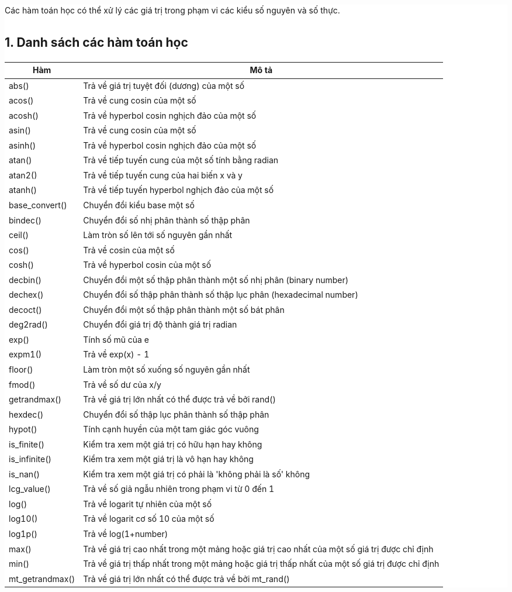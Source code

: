 Các hàm toán học có thể xử lý các giá trị trong phạm vi các kiểu số nguyên và số thực.
## 1. Danh sách các hàm toán học
|Hàm	|Mô tả|
|---|---|
|abs()|	Trả về giá trị tuyệt đối (dương) của một số|
|acos()|Trả về cung cosin của một số
|acosh()|Trả về hyperbol cosin nghịch đảo của một số
|asin()|	Trả về cung cosin của một số
|asinh()|	Trả về hyperbol cosin nghịch đảo của một số
|atan()|	Trả về tiếp tuyến cung của một số tính bằng radian
|atan2()|	Trả về tiếp tuyến cung của hai biến x và y
|atanh()|	Trả về tiếp tuyến hyperbol nghịch đảo của một số
|base_convert()|	Chuyển đổi kiểu base một số
|bindec()|	Chuyển đổi số nhị phân thành số thập phân
|ceil()|	Làm tròn số lên tới số nguyên gần nhất
|cos()|	Trả về cosin của một số
|cosh()	|Trả về hyperbol cosin của một số
|decbin()|	Chuyển đổi một số thập phân thành một số nhị phân (binary number)
|dechex()|	Chuyển đổi số thập phân thành số thập lục phân (hexadecimal number)
|decoct()|	Chuyển đổi một số thập phân thành một số bát phân
|deg2rad()|	Chuyển đổi giá trị độ thành giá trị radian
|exp()| Tính số mũ của e
|expm1()|	Trả về exp(x) - 1
|floor()|	Làm tròn một số xuống số nguyên gần nhất
|fmod()|	Trả về số dư của x/y
|getrandmax()|	Trả về giá trị lớn nhất có thể được trả về bởi rand()
|hexdec()|	Chuyển đổi số thập lục phân thành số thập phân
|hypot()|	Tính cạnh huyền của một tam giác góc vuông
|is_finite()|	Kiểm tra xem một giá trị có hữu hạn hay không
|is_infinite()|	Kiểm tra xem một giá trị là vô hạn hay không
|is_nan()|	 Kiểm tra xem một giá trị có phải là 'không phải là số' không
|lcg_value()|	 Trả về số giả ngẫu nhiên trong phạm vi từ 0 đến 1
|log()|	Trả về logarit tự nhiên của một số
|log10()|	Trả về logarit cơ số 10 của một số
|log1p()|	Trả về log(1+number)
|max()|	Trả về giá trị cao nhất trong một mảng hoặc giá trị cao nhất của một số giá trị được chỉ định
|min()|Trả về giá trị thấp nhất trong một mảng hoặc giá trị thấp nhất của một số giá trị được chỉ định
|mt_getrandmax()|	 Trả về giá trị lớn nhất có thể được trả về bởi mt_rand()